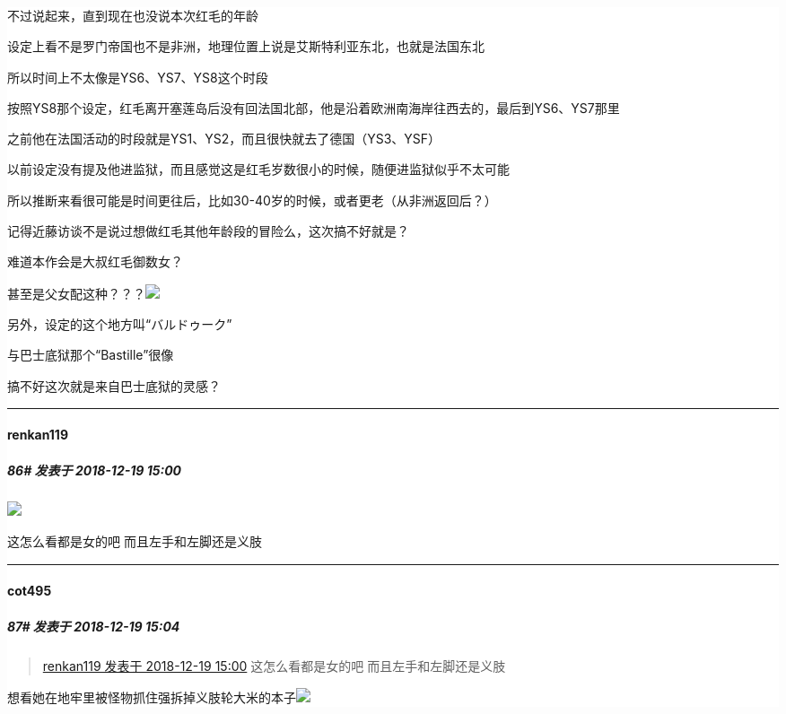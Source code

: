 不过说起来，直到现在也没说本次红毛的年龄

设定上看不是罗门帝国也不是非洲，地理位置上说是艾斯特利亚东北，也就是法国东北

所以时间上不太像是YS6、YS7、YS8这个时段

按照YS8那个设定，红毛离开塞莲岛后没有回法国北部，他是沿着欧洲南海岸往西去的，最后到YS6、YS7那里


之前他在法国活动的时段就是YS1、YS2，而且很快就去了德国（YS3、YSF）

以前设定没有提及他进监狱，而且感觉这是红毛岁数很小的时候，随便进监狱似乎不太可能


所以推断来看很可能是时间更往后，比如30-40岁的时候，或者更老（从非洲返回后？）

记得近藤访谈不是说过想做红毛其他年龄段的冒险么，这次搞不好就是？


难道本作会是大叔红毛御数女？

甚至是父女配这种？？？<img src="https://static.saraba1st.com/image/smiley/face2017/074.png" referrerpolicy="no-referrer">


另外，设定的这个地方叫“バルドゥーク”

与巴士底狱那个“Bastille”很像

搞不好这次就是来自巴士底狱的灵感？







*****

####  renkan119  
##### 86#       发表于 2018-12-19 15:00



<img src="https://wx3.sinaimg.cn/mw1024/760d160fgy1fyc1oqqbgfj20v91vox6q.jpg" referrerpolicy="no-referrer">

这怎么看都是女的吧 而且左手和左脚还是义肢










*****

####  cot495  
##### 87#       发表于 2018-12-19 15:04



<blockquote><a href="httphttps://bbs.saraba1st.com/2b/forum.php?mod=redirect&amp;goto=findpost&amp;pid=41994983&amp;ptid=1798614" target="_blank">renkan119 发表于 2018-12-19 15:00</a>
这怎么看都是女的吧 而且左手和左脚还是义肢</blockquote>
想看她在地牢里被怪物抓住强拆掉义肢轮大米的本子<img src="https://static.saraba1st.com/image/smiley/face2017/045.png" referrerpolicy="no-referrer">
